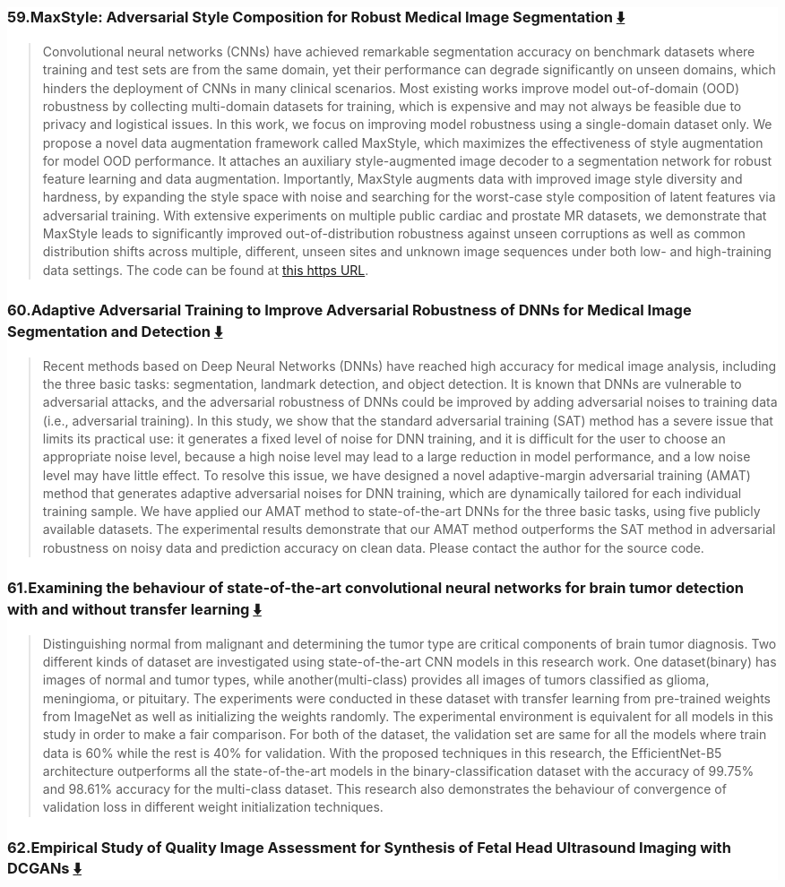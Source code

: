 ### 59.MaxStyle: Adversarial Style Composition for Robust Medical Image Segmentation  [ :arrow_down: ](https://arxiv.org/pdf/2206.01737.pdf)
>  Convolutional neural networks (CNNs) have achieved remarkable segmentation accuracy on benchmark datasets where training and test sets are from the same domain, yet their performance can degrade significantly on unseen domains, which hinders the deployment of CNNs in many clinical scenarios. Most existing works improve model out-of-domain (OOD) robustness by collecting multi-domain datasets for training, which is expensive and may not always be feasible due to privacy and logistical issues. In this work, we focus on improving model robustness using a single-domain dataset only. We propose a novel data augmentation framework called MaxStyle, which maximizes the effectiveness of style augmentation for model OOD performance. It attaches an auxiliary style-augmented image decoder to a segmentation network for robust feature learning and data augmentation. Importantly, MaxStyle augments data with improved image style diversity and hardness, by expanding the style space with noise and searching for the worst-case style composition of latent features via adversarial training. With extensive experiments on multiple public cardiac and prostate MR datasets, we demonstrate that MaxStyle leads to significantly improved out-of-distribution robustness against unseen corruptions as well as common distribution shifts across multiple, different, unseen sites and unknown image sequences under both low- and high-training data settings. The code can be found at <a class="link-external link-https" href="https://github.com/cherise215/MaxStyle" rel="external noopener nofollow">this https URL</a>.      
### 60.Adaptive Adversarial Training to Improve Adversarial Robustness of DNNs for Medical Image Segmentation and Detection  [ :arrow_down: ](https://arxiv.org/pdf/2206.01736.pdf)
>  Recent methods based on Deep Neural Networks (DNNs) have reached high accuracy for medical image analysis, including the three basic tasks: segmentation, landmark detection, and object detection. It is known that DNNs are vulnerable to adversarial attacks, and the adversarial robustness of DNNs could be improved by adding adversarial noises to training data (i.e., adversarial training). In this study, we show that the standard adversarial training (SAT) method has a severe issue that limits its practical use: it generates a fixed level of noise for DNN training, and it is difficult for the user to choose an appropriate noise level, because a high noise level may lead to a large reduction in model performance, and a low noise level may have little effect. To resolve this issue, we have designed a novel adaptive-margin adversarial training (AMAT) method that generates adaptive adversarial noises for DNN training, which are dynamically tailored for each individual training sample. We have applied our AMAT method to state-of-the-art DNNs for the three basic tasks, using five publicly available datasets. The experimental results demonstrate that our AMAT method outperforms the SAT method in adversarial robustness on noisy data and prediction accuracy on clean data. Please contact the author for the source code.      
### 61.Examining the behaviour of state-of-the-art convolutional neural networks for brain tumor detection with and without transfer learning  [ :arrow_down: ](https://arxiv.org/pdf/2206.01735.pdf)
>  Distinguishing normal from malignant and determining the tumor type are critical components of brain tumor diagnosis. Two different kinds of dataset are investigated using state-of-the-art CNN models in this research work. One dataset(binary) has images of normal and tumor types, while another(multi-class) provides all images of tumors classified as glioma, meningioma, or pituitary. The experiments were conducted in these dataset with transfer learning from pre-trained weights from ImageNet as well as initializing the weights randomly. The experimental environment is equivalent for all models in this study in order to make a fair comparison. For both of the dataset, the validation set are same for all the models where train data is 60% while the rest is 40% for validation. With the proposed techniques in this research, the EfficientNet-B5 architecture outperforms all the state-of-the-art models in the binary-classification dataset with the accuracy of 99.75% and 98.61% accuracy for the multi-class dataset. This research also demonstrates the behaviour of convergence of validation loss in different weight initialization techniques.      
### 62.Empirical Study of Quality Image Assessment for Synthesis of Fetal Head Ultrasound Imaging with DCGANs  [ :arrow_down: ](https://arxiv.org/pdf/2206.01731.pdf)